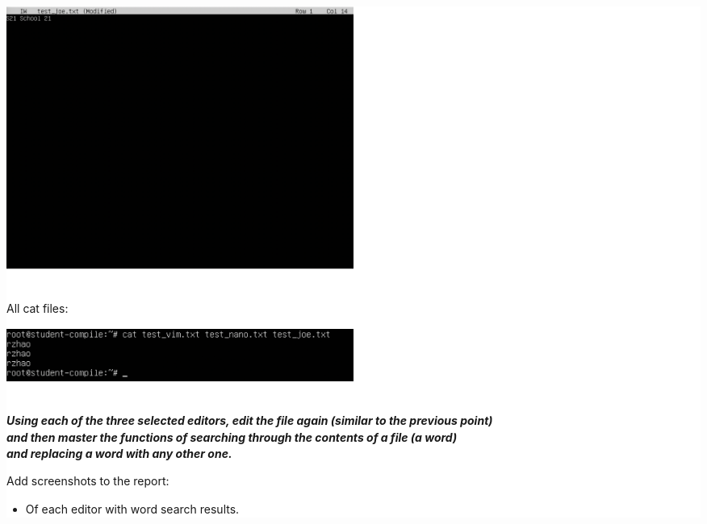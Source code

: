 <img src="screen/joe_2.png" alt="drawing" width="50%"/><br><br>

All cat files:

<img src="screen/cat.png" alt="drawing" width="50%"/><br><br>

***Using each of the three selected editors, edit the file again (similar to the previous point) <br>and then master the functions of searching through the contents of a file (a word) <br>and replacing a word with any other one.***

Add screenshots to the report:

* Of each editor with word search results.
